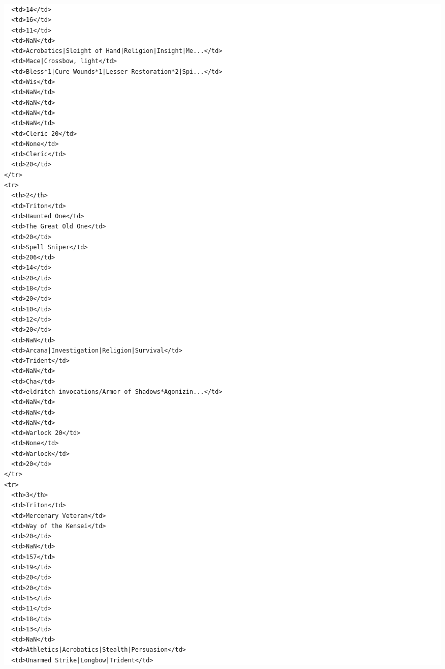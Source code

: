       <td>14</td>
      <td>16</td>
      <td>11</td>
      <td>NaN</td>
      <td>Acrobatics|Sleight of Hand|Religion|Insight|Me...</td>
      <td>Mace|Crossbow, light</td>
      <td>Bless*1|Cure Wounds*1|Lesser Restoration*2|Spi...</td>
      <td>Wis</td>
      <td>NaN</td>
      <td>NaN</td>
      <td>NaN</td>
      <td>NaN</td>
      <td>Cleric 20</td>
      <td>None</td>
      <td>Cleric</td>
      <td>20</td>
    </tr>
    <tr>
      <th>2</th>
      <td>Triton</td>
      <td>Haunted One</td>
      <td>The Great Old One</td>
      <td>20</td>
      <td>Spell Sniper</td>
      <td>206</td>
      <td>14</td>
      <td>20</td>
      <td>18</td>
      <td>20</td>
      <td>10</td>
      <td>12</td>
      <td>20</td>
      <td>NaN</td>
      <td>Arcana|Investigation|Religion|Survival</td>
      <td>Trident</td>
      <td>NaN</td>
      <td>Cha</td>
      <td>eldritch invocations/Armor of Shadows*Agonizin...</td>
      <td>NaN</td>
      <td>NaN</td>
      <td>NaN</td>
      <td>Warlock 20</td>
      <td>None</td>
      <td>Warlock</td>
      <td>20</td>
    </tr>
    <tr>
      <th>3</th>
      <td>Triton</td>
      <td>Mercenary Veteran</td>
      <td>Way of the Kensei</td>
      <td>20</td>
      <td>NaN</td>
      <td>157</td>
      <td>19</td>
      <td>20</td>
      <td>20</td>
      <td>15</td>
      <td>11</td>
      <td>18</td>
      <td>13</td>
      <td>NaN</td>
      <td>Athletics|Acrobatics|Stealth|Persuasion</td>
      <td>Unarmed Strike|Longbow|Trident</td>